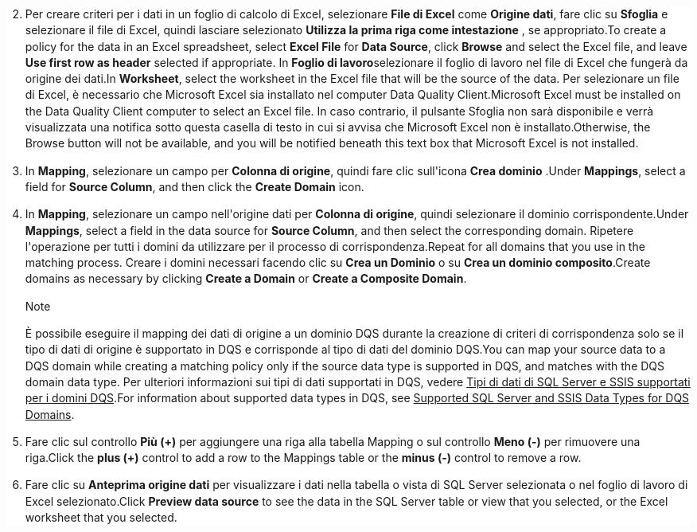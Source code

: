 2.  <span data-ttu-id="80a65-192">Per creare criteri per i dati in un foglio di calcolo di Excel, selezionare **File di Excel** come **Origine dati**, fare clic su **Sfoglia** e selezionare il file di Excel, quindi lasciare selezionato **Utilizza la prima riga come intestazione** , se appropriato.</span><span class="sxs-lookup"><span data-stu-id="80a65-192">To create a policy for the data in an Excel spreadsheet, select **Excel File** for **Data Source**, click **Browse** and select the Excel file, and leave **Use first row as header** selected if appropriate.</span></span> <span data-ttu-id="80a65-193">In **Foglio di lavoro**selezionare il foglio di lavoro nel file di Excel che fungerà da origine dei dati.</span><span class="sxs-lookup"><span data-stu-id="80a65-193">In **Worksheet**, select the worksheet in the Excel file that will be the source of the data.</span></span> <span data-ttu-id="80a65-194">Per selezionare un file di Excel, è necessario che Microsoft Excel sia installato nel computer Data Quality Client.</span><span class="sxs-lookup"><span data-stu-id="80a65-194">Microsoft Excel must be installed on the Data Quality Client computer to select an Excel file.</span></span> <span data-ttu-id="80a65-195">In caso contrario, il pulsante Sfoglia non sarà disponibile e verrà visualizzata una notifica sotto questa casella di testo in cui si avvisa che Microsoft Excel non è installato.</span><span class="sxs-lookup"><span data-stu-id="80a65-195">Otherwise, the Browse button will not be available, and you will be notified beneath this text box that Microsoft Excel is not installed.</span></span>  
  
3.  <span data-ttu-id="80a65-196">In **Mapping**, selezionare un campo per **Colonna di origine**, quindi fare clic sull'icona **Crea dominio** .</span><span class="sxs-lookup"><span data-stu-id="80a65-196">Under **Mappings**, select a field for **Source Column**, and then click the **Create Domain** icon.</span></span>  
  
4.  <span data-ttu-id="80a65-197">In **Mapping**, selezionare un campo nell'origine dati per **Colonna di origine**, quindi selezionare il dominio corrispondente.</span><span class="sxs-lookup"><span data-stu-id="80a65-197">Under **Mappings**, select a field in the data source for **Source Column**, and then select the corresponding domain.</span></span> <span data-ttu-id="80a65-198">Ripetere l'operazione per tutti i domini da utilizzare per il processo di corrispondenza.</span><span class="sxs-lookup"><span data-stu-id="80a65-198">Repeat for all domains that you use in the matching process.</span></span> <span data-ttu-id="80a65-199">Creare i domini necessari facendo clic su **Crea un Dominio** o su **Crea un dominio composito**.</span><span class="sxs-lookup"><span data-stu-id="80a65-199">Create domains as necessary by clicking **Create a Domain** or **Create a Composite Domain**.</span></span>  
  
    > [!NOTE]  
    >  <span data-ttu-id="80a65-200">È possibile eseguire il mapping dei dati di origine a un dominio DQS durante la creazione di criteri di corrispondenza solo se il tipo di dati di origine è supportato in DQS e corrisponde al tipo di dati del dominio DQS.</span><span class="sxs-lookup"><span data-stu-id="80a65-200">You can map your source data to a DQS domain while creating a matching policy only if the source data type is supported in DQS, and matches with the DQS domain data type.</span></span> <span data-ttu-id="80a65-201">Per ulteriori informazioni sui tipi di dati supportati in DQS, vedere [Tipi di dati di SQL Server e SSIS supportati per i domini DQS](../../2014/data-quality-services/supported-sql-server-and-ssis-data-types-for-dqs-domains.md).</span><span class="sxs-lookup"><span data-stu-id="80a65-201">For information about supported data types in DQS, see [Supported SQL Server and SSIS Data Types for DQS Domains](../../2014/data-quality-services/supported-sql-server-and-ssis-data-types-for-dqs-domains.md).</span></span>  
  
5.  <span data-ttu-id="80a65-202">Fare clic sul controllo **Più (+)** per aggiungere una riga alla tabella Mapping o sul controllo **Meno (-)** per rimuovere una riga.</span><span class="sxs-lookup"><span data-stu-id="80a65-202">Click the **plus (+)** control to add a row to the Mappings table or the **minus (-)** control to remove a row.</span></span>  
  
6.  <span data-ttu-id="80a65-203">Fare clic su **Anteprima origine dati** per visualizzare i dati nella tabella o vista di SQL Server selezionata o nel foglio di lavoro di Excel selezionato.</span><span class="sxs-lookup"><span data-stu-id="80a65-203">Click **Preview data source** to see the data in the SQL Server table or view that you selected, or the Excel worksheet that you selected.</span></span>  
  